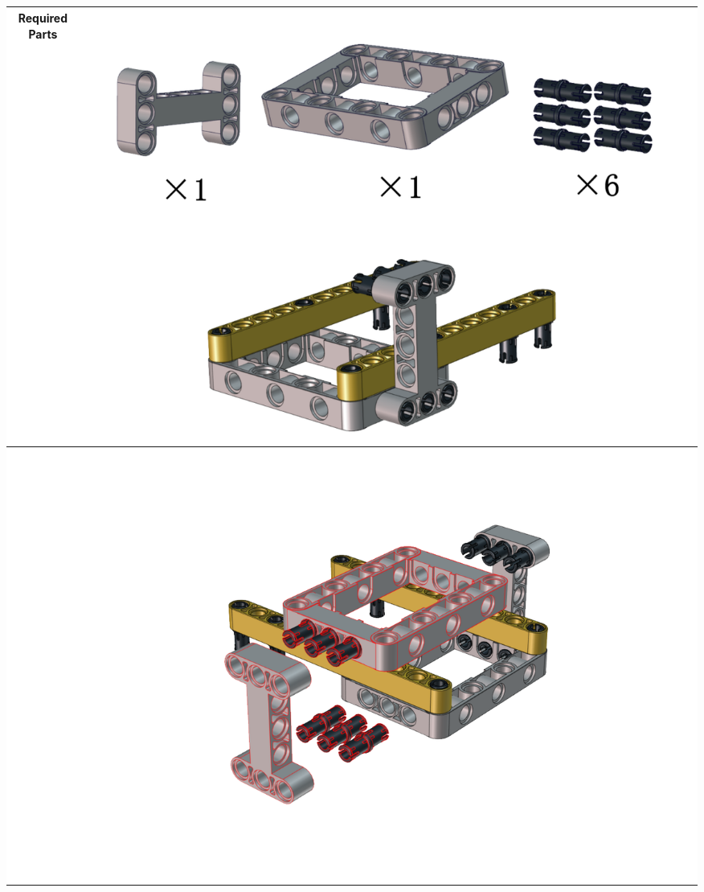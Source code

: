 | Required Parts | ![](media/91e35080c03e1ca03b2a58b71da76e43.png) |
| -------------- | ----------------------------------------------- |
|                | ![](media/a643659079fdbf1433bb40658a590675.png) |